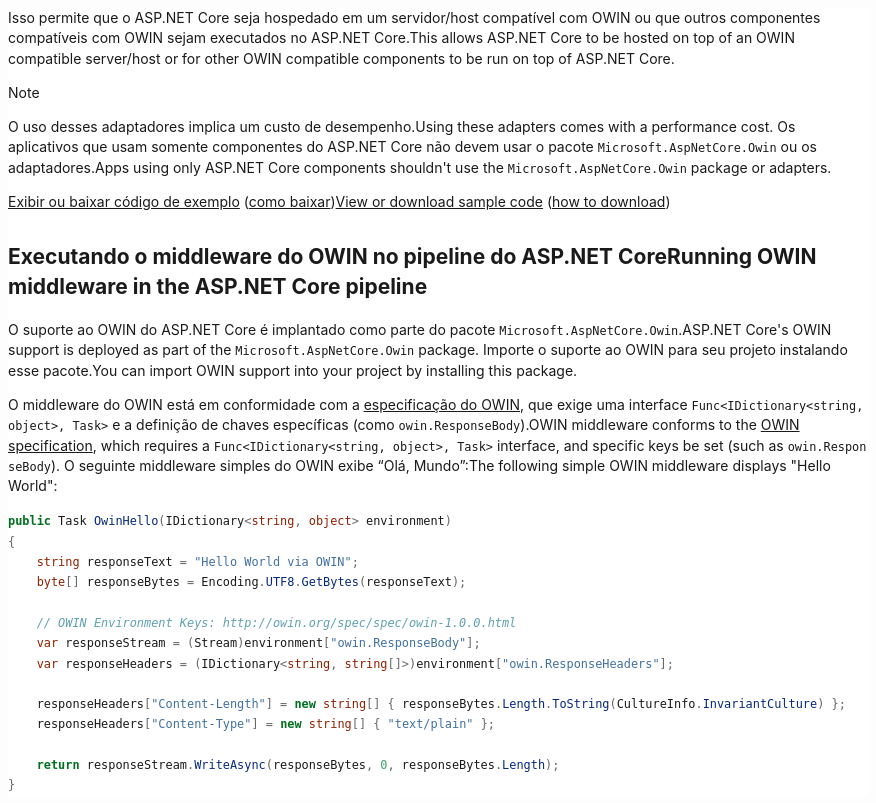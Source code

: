 <span data-ttu-id="c314c-113">Isso permite que o ASP.NET Core seja hospedado em um servidor/host compatível com OWIN ou que outros componentes compatíveis com OWIN sejam executados no ASP.NET Core.</span><span class="sxs-lookup"><span data-stu-id="c314c-113">This allows ASP.NET Core to be hosted on top of an OWIN compatible server/host or for other OWIN compatible components to be run on top of ASP.NET Core.</span></span>

> [!NOTE]
> <span data-ttu-id="c314c-114">O uso desses adaptadores implica um custo de desempenho.</span><span class="sxs-lookup"><span data-stu-id="c314c-114">Using these adapters comes with a performance cost.</span></span> <span data-ttu-id="c314c-115">Os aplicativos que usam somente componentes do ASP.NET Core não devem usar o pacote `Microsoft.AspNetCore.Owin` ou os adaptadores.</span><span class="sxs-lookup"><span data-stu-id="c314c-115">Apps using only ASP.NET Core components shouldn't use the `Microsoft.AspNetCore.Owin` package or adapters.</span></span>

<span data-ttu-id="c314c-116">[Exibir ou baixar código de exemplo](https://github.com/aspnet/Docs/tree/master/aspnetcore/fundamentals/owin/sample) ([como baixar](xref:index#how-to-download-a-sample))</span><span class="sxs-lookup"><span data-stu-id="c314c-116">[View or download sample code](https://github.com/aspnet/Docs/tree/master/aspnetcore/fundamentals/owin/sample) ([how to download](xref:index#how-to-download-a-sample))</span></span>

## <a name="running-owin-middleware-in-the-aspnet-core-pipeline"></a><span data-ttu-id="c314c-117">Executando o middleware do OWIN no pipeline do ASP.NET Core</span><span class="sxs-lookup"><span data-stu-id="c314c-117">Running OWIN middleware in the ASP.NET Core pipeline</span></span>

<span data-ttu-id="c314c-118">O suporte ao OWIN do ASP.NET Core é implantado como parte do pacote `Microsoft.AspNetCore.Owin`.</span><span class="sxs-lookup"><span data-stu-id="c314c-118">ASP.NET Core's OWIN support is deployed as part of the `Microsoft.AspNetCore.Owin` package.</span></span> <span data-ttu-id="c314c-119">Importe o suporte ao OWIN para seu projeto instalando esse pacote.</span><span class="sxs-lookup"><span data-stu-id="c314c-119">You can import OWIN support into your project by installing this package.</span></span>

<span data-ttu-id="c314c-120">O middleware do OWIN está em conformidade com a [especificação do OWIN](http://owin.org/spec/spec/owin-1.0.0.html), que exige uma interface `Func<IDictionary<string, object>, Task>` e a definição de chaves específicas (como `owin.ResponseBody`).</span><span class="sxs-lookup"><span data-stu-id="c314c-120">OWIN middleware conforms to the [OWIN specification](http://owin.org/spec/spec/owin-1.0.0.html), which requires a `Func<IDictionary<string, object>, Task>` interface, and specific keys be set (such as `owin.ResponseBody`).</span></span> <span data-ttu-id="c314c-121">O seguinte middleware simples do OWIN exibe “Olá, Mundo”:</span><span class="sxs-lookup"><span data-stu-id="c314c-121">The following simple OWIN middleware displays "Hello World":</span></span>

```csharp
public Task OwinHello(IDictionary<string, object> environment)
{
    string responseText = "Hello World via OWIN";
    byte[] responseBytes = Encoding.UTF8.GetBytes(responseText);

    // OWIN Environment Keys: http://owin.org/spec/spec/owin-1.0.0.html
    var responseStream = (Stream)environment["owin.ResponseBody"];
    var responseHeaders = (IDictionary<string, string[]>)environment["owin.ResponseHeaders"];

    responseHeaders["Content-Length"] = new string[] { responseBytes.Length.ToString(CultureInfo.InvariantCulture) };
    responseHeaders["Content-Type"] = new string[] { "text/plain" };

    return responseStream.WriteAsync(responseBytes, 0, responseBytes.Length);
}
```
